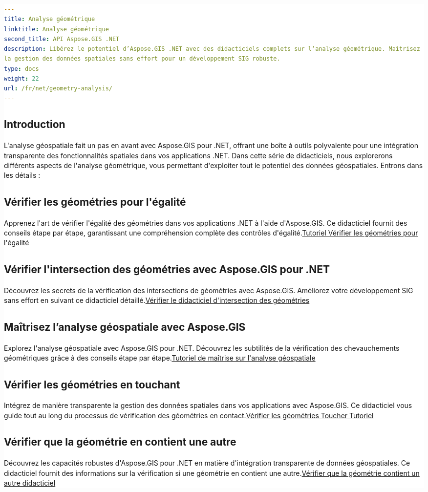 ```yaml
---
title: Analyse géométrique
linktitle: Analyse géométrique
second_title: API Aspose.GIS .NET
description: Libérez le potentiel d’Aspose.GIS .NET avec des didacticiels complets sur l’analyse géométrique. Maîtrisez la gestion des données spatiales sans effort pour un développement SIG robuste.
type: docs
weight: 22
url: /fr/net/geometry-analysis/
---
```

## Introduction

L'analyse géospatiale fait un pas en avant avec Aspose.GIS pour .NET, offrant une boîte à outils polyvalente pour une intégration transparente des fonctionnalités spatiales dans vos applications .NET. Dans cette série de didacticiels, nous explorerons différents aspects de l'analyse géométrique, vous permettant d'exploiter tout le potentiel des données géospatiales. Entrons dans les détails :

## Vérifier les géométries pour l'égalité
Apprenez l'art de vérifier l'égalité des géométries dans vos applications .NET à l'aide d'Aspose.GIS. Ce didacticiel fournit des conseils étape par étape, garantissant une compréhension complète des contrôles d'égalité.[Tutoriel Vérifier les géométries pour l'égalité](./check-geometries-for-equality/)

## Vérifier l'intersection des géométries avec Aspose.GIS pour .NET
 Découvrez les secrets de la vérification des intersections de géométries avec Aspose.GIS. Améliorez votre développement SIG sans effort en suivant ce didacticiel détaillé.[Vérifier le didacticiel d'intersection des géométries](./check-geometries-intersection/)

## Maîtrisez l’analyse géospatiale avec Aspose.GIS
 Explorez l'analyse géospatiale avec Aspose.GIS pour .NET. Découvrez les subtilités de la vérification des chevauchements géométriques grâce à des conseils étape par étape.[Tutoriel de maîtrise sur l'analyse géospatiale](./check-geometries-overlap/)

## Vérifier les géométries en touchant
 Intégrez de manière transparente la gestion des données spatiales dans vos applications avec Aspose.GIS. Ce didacticiel vous guide tout au long du processus de vérification des géométries en contact.[Vérifier les géométries Toucher Tutoriel](./check-geometries-touching/)

## Vérifier que la géométrie en contient une autre
Découvrez les capacités robustes d'Aspose.GIS pour .NET en matière d'intégration transparente de données géospatiales. Ce didacticiel fournit des informations sur la vérification si une géométrie en contient une autre.[Vérifier que la géométrie contient un autre didacticiel](./check-geometry-contains-another/)
